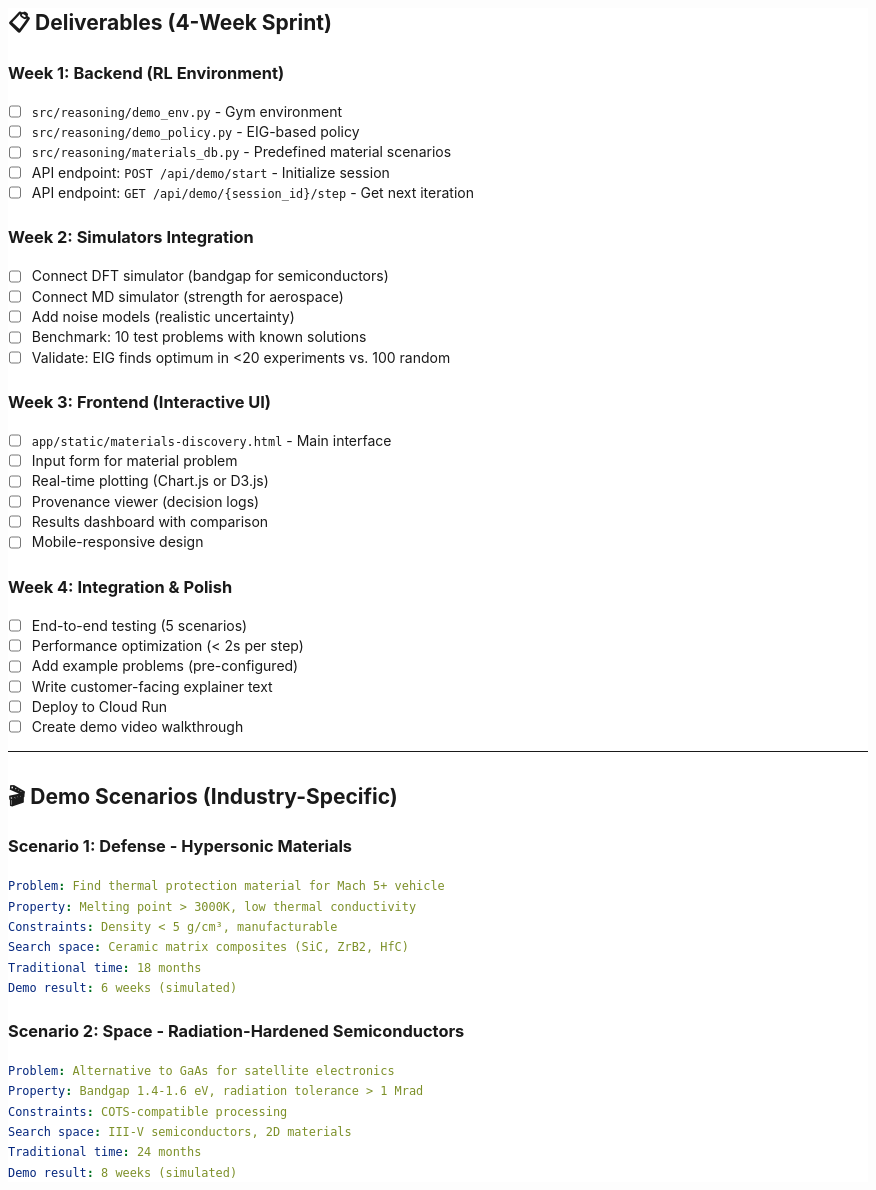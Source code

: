 ## 📋 Deliverables (4-Week Sprint)

### **Week 1: Backend (RL Environment)**
- [ ] `src/reasoning/demo_env.py` - Gym environment
- [ ] `src/reasoning/demo_policy.py` - EIG-based policy
- [ ] `src/reasoning/materials_db.py` - Predefined material scenarios
- [ ] API endpoint: `POST /api/demo/start` - Initialize session
- [ ] API endpoint: `GET /api/demo/{session_id}/step` - Get next iteration

### **Week 2: Simulators Integration**
- [ ] Connect DFT simulator (bandgap for semiconductors)
- [ ] Connect MD simulator (strength for aerospace)
- [ ] Add noise models (realistic uncertainty)
- [ ] Benchmark: 10 test problems with known solutions
- [ ] Validate: EIG finds optimum in <20 experiments vs. 100 random

### **Week 3: Frontend (Interactive UI)**
- [ ] `app/static/materials-discovery.html` - Main interface
- [ ] Input form for material problem
- [ ] Real-time plotting (Chart.js or D3.js)
- [ ] Provenance viewer (decision logs)
- [ ] Results dashboard with comparison
- [ ] Mobile-responsive design

### **Week 4: Integration & Polish**
- [ ] End-to-end testing (5 scenarios)
- [ ] Performance optimization (< 2s per step)
- [ ] Add example problems (pre-configured)
- [ ] Write customer-facing explainer text
- [ ] Deploy to Cloud Run
- [ ] Create demo video walkthrough

---

## 🎬 Demo Scenarios (Industry-Specific)

### **Scenario 1: Defense - Hypersonic Materials**
```yaml
Problem: Find thermal protection material for Mach 5+ vehicle
Property: Melting point > 3000K, low thermal conductivity
Constraints: Density < 5 g/cm³, manufacturable
Search space: Ceramic matrix composites (SiC, ZrB2, HfC)
Traditional time: 18 months
Demo result: 6 weeks (simulated)
```

### **Scenario 2: Space - Radiation-Hardened Semiconductors**
```yaml
Problem: Alternative to GaAs for satellite electronics
Property: Bandgap 1.4-1.6 eV, radiation tolerance > 1 Mrad
Constraints: COTS-compatible processing
Search space: III-V semiconductors, 2D materials
Traditional time: 24 months
Demo result: 8 weeks (simulated)
```
